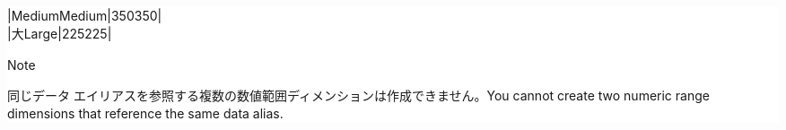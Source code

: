 |<span data-ttu-id="c1e0c-340">Medium</span><span class="sxs-lookup"><span data-stu-id="c1e0c-340">Medium</span></span>|<span data-ttu-id="c1e0c-341">350</span><span class="sxs-lookup"><span data-stu-id="c1e0c-341">350</span></span>|  
|<span data-ttu-id="c1e0c-342">大</span><span class="sxs-lookup"><span data-stu-id="c1e0c-342">Large</span></span>|<span data-ttu-id="c1e0c-343">225</span><span class="sxs-lookup"><span data-stu-id="c1e0c-343">225</span></span>|  
  
> [!NOTE]
>  <span data-ttu-id="c1e0c-344">同じデータ エイリアスを参照する複数の数値範囲ディメンションは作成できません。</span><span class="sxs-lookup"><span data-stu-id="c1e0c-344">You cannot create two numeric range dimensions that reference the same data alias.</span></span>